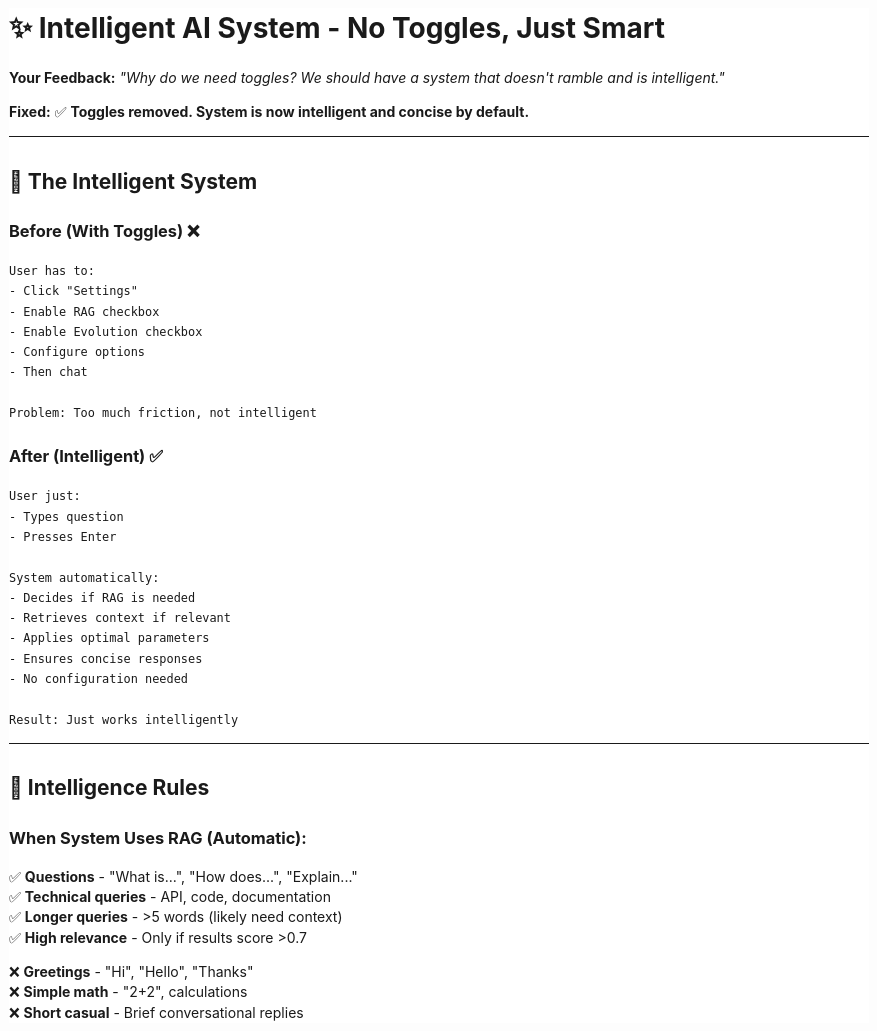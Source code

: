 # ✨ Intelligent AI System - No Toggles, Just Smart

**Your Feedback:** *"Why do we need toggles? We should have a system that doesn't ramble and is intelligent."*

**Fixed:** ✅ **Toggles removed. System is now intelligent and concise by default.**

---

## 🎯 The Intelligent System

### **Before (With Toggles)** ❌
```
User has to:
- Click "Settings"
- Enable RAG checkbox
- Enable Evolution checkbox  
- Configure options
- Then chat

Problem: Too much friction, not intelligent
```

### **After (Intelligent)** ✅
```
User just:
- Types question
- Presses Enter

System automatically:
- Decides if RAG is needed
- Retrieves context if relevant
- Applies optimal parameters
- Ensures concise responses
- No configuration needed

Result: Just works intelligently
```

---

## 🧠 Intelligence Rules

### When System Uses RAG (Automatic):

✅ **Questions** - "What is...", "How does...", "Explain..."  
✅ **Technical queries** - API, code, documentation  
✅ **Longer queries** - >5 words (likely need context)  
✅ **High relevance** - Only if results score >0.7  

❌ **Greetings** - "Hi", "Hello", "Thanks"  
❌ **Simple math** - "2+2", calculations  
❌ **Short casual** - Brief conversational replies  
